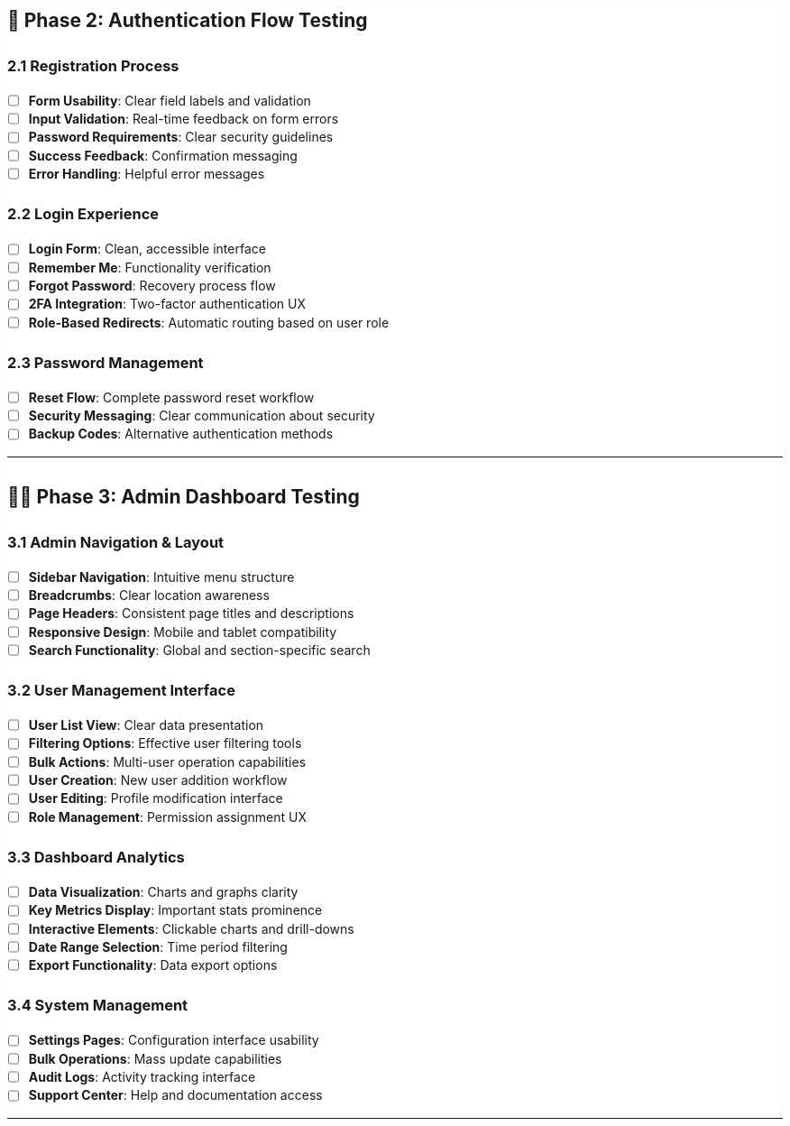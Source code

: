 
## 🔐 Phase 2: Authentication Flow Testing

### 2.1 Registration Process
- [ ] **Form Usability**: Clear field labels and validation
- [ ] **Input Validation**: Real-time feedback on form errors
- [ ] **Password Requirements**: Clear security guidelines
- [ ] **Success Feedback**: Confirmation messaging
- [ ] **Error Handling**: Helpful error messages

### 2.2 Login Experience
- [ ] **Login Form**: Clean, accessible interface
- [ ] **Remember Me**: Functionality verification
- [ ] **Forgot Password**: Recovery process flow
- [ ] **2FA Integration**: Two-factor authentication UX
- [ ] **Role-Based Redirects**: Automatic routing based on user role

### 2.3 Password Management
- [ ] **Reset Flow**: Complete password reset workflow
- [ ] **Security Messaging**: Clear communication about security
- [ ] **Backup Codes**: Alternative authentication methods

---

## 👨‍💼 Phase 3: Admin Dashboard Testing

### 3.1 Admin Navigation & Layout
- [ ] **Sidebar Navigation**: Intuitive menu structure
- [ ] **Breadcrumbs**: Clear location awareness
- [ ] **Page Headers**: Consistent page titles and descriptions
- [ ] **Responsive Design**: Mobile and tablet compatibility
- [ ] **Search Functionality**: Global and section-specific search

### 3.2 User Management Interface
- [ ] **User List View**: Clear data presentation
- [ ] **Filtering Options**: Effective user filtering tools
- [ ] **Bulk Actions**: Multi-user operation capabilities
- [ ] **User Creation**: New user addition workflow
- [ ] **User Editing**: Profile modification interface
- [ ] **Role Management**: Permission assignment UX

### 3.3 Dashboard Analytics
- [ ] **Data Visualization**: Charts and graphs clarity
- [ ] **Key Metrics Display**: Important stats prominence
- [ ] **Interactive Elements**: Clickable charts and drill-downs
- [ ] **Date Range Selection**: Time period filtering
- [ ] **Export Functionality**: Data export options

### 3.4 System Management
- [ ] **Settings Pages**: Configuration interface usability
- [ ] **Bulk Operations**: Mass update capabilities
- [ ] **Audit Logs**: Activity tracking interface
- [ ] **Support Center**: Help and documentation access

---
